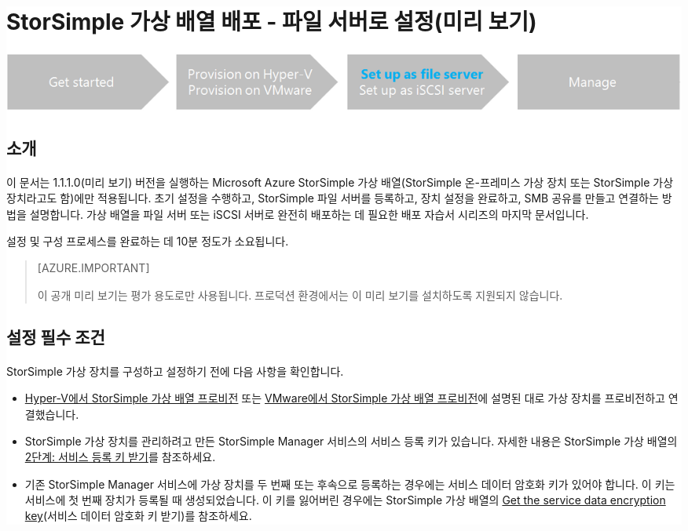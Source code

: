 <properties
   pageTitle="StorSimple 가상 배열 배포 3 – 가상 장치를 파일 서버로 설정"
   description="StorSimple 가상 배열 배포의 세 번째 자습서는 가상 장치를 파일 서버로 설정하는 방법을 설명합니다."
   services="storsimple"
   documentationCenter="NA"
   authors="alkohli"
   manager="carmonm"
   editor=""/>

<tags
   ms.service="storsimple"
   ms.devlang="NA"
   ms.topic="article"
   ms.tgt_pltfrm="NA"
   ms.workload="NA"
   ms.date="02/05/2016"
   ms.author="alkohli"/>

# StorSimple 가상 배열 배포 - 파일 서버로 설정(미리 보기)

![](./media/storsimple-ova-deploy3-fs-setup/fileserver4.png)

## 소개 

이 문서는 1.1.1.0(미리 보기) 버전을 실행하는 Microsoft Azure StorSimple 가상 배열(StorSimple 온-프레미스 가상 장치 또는 StorSimple 가상 장치라고도 함)에만 적용됩니다. 초기 설정을 수행하고, StorSimple 파일 서버를 등록하고, 장치 설정을 완료하고, SMB 공유를 만들고 연결하는 방법을 설명합니다. 가상 배열을 파일 서버 또는 iSCSI 서버로 완전히 배포하는 데 필요한 배포 자습서 시리즈의 마지막 문서입니다.

설정 및 구성 프로세스를 완료하는 데 10분 정도가 소요됩니다.

> [AZURE.IMPORTANT]
> 
> 이 공개 미리 보기는 평가 용도로만 사용됩니다. 프로덕션 환경에서는 이 미리 보기를 설치하도록 지원되지 않습니다.

## 설정 필수 조건

StorSimple 가상 장치를 구성하고 설정하기 전에 다음 사항을 확인합니다.

-   [Hyper-V에서 StorSimple 가상 배열 프로비전](storsimple-ova-deploy2-provision-hyperv.md) 또는 [VMware에서 StorSimple 가상 배열 프로비전](storsimple-ova-deploy2-provision-vmware.md)에 설명된 대로 가상 장치를 프로비전하고 연결했습니다.

-   StorSimple 가상 장치를 관리하려고 만든 StorSimple Manager 서비스의 서비스 등록 키가 있습니다. 자세한 내용은 StorSimple 가상 배열의 [2단계: 서비스 등록 키 받기](storsimple-ova-deploy1-portal-prep.md#step-2-get-the-service-registration-key)를 참조하세요.

-   기존 StorSimple Manager 서비스에 가상 장치를 두 번째 또는 후속으로 등록하는 경우에는 서비스 데이터 암호화 키가 있어야 합니다. 이 키는 서비스에 첫 번째 장치가 등록될 때 생성되었습니다. 이 키를 잃어버린 경우에는 StorSimple 가상 배열의 [Get the service data encryption key](storsimple-ova-web-ui-admin.md#get-the-service-data-encryption-key)(서비스 데이터 암호화 키 받기)를 참조하세요.
